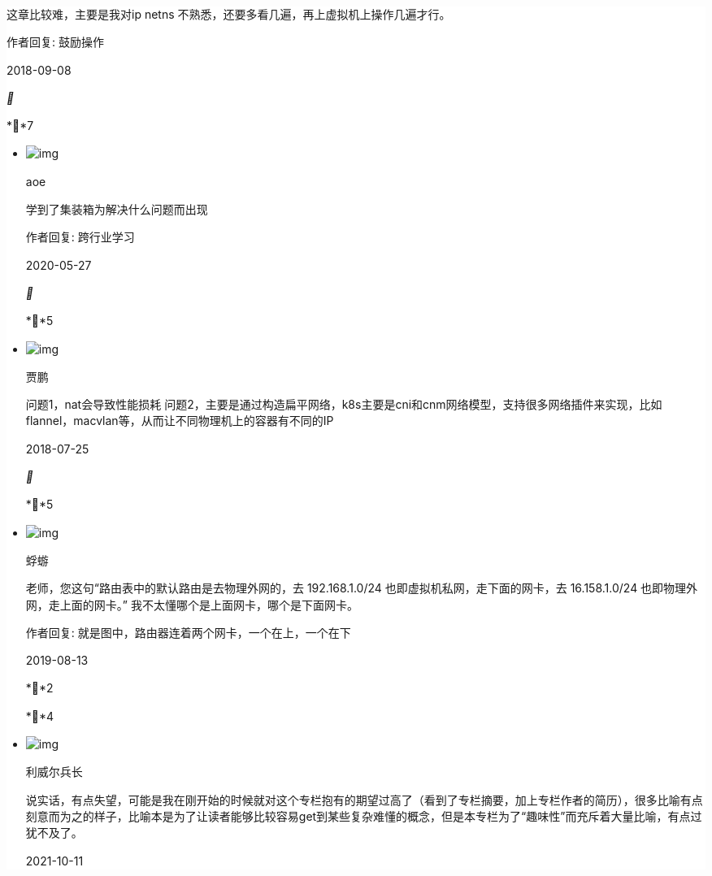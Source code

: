  这章比较难，主要是我对ip netns 不熟悉，还要多看几遍，再上虚拟机上操作几遍才行。

  作者回复: 鼓励操作

  2018-09-08

  **

  **7

- ![img](https://static001.geekbang.org/account/avatar/00/11/1d/de/62bfa83f.jpg?x-oss-process=image/resize,m_fill,h_34,w_34)

  aoe

  学到了集装箱为解决什么问题而出现

  作者回复: 跨行业学习

  2020-05-27

  **

  **5

- ![img](https://static001.geekbang.org/account/avatar/00/11/ab/2a/f3207127.jpg?x-oss-process=image/resize,m_fill,h_34,w_34)

  贾鹏

  问题1，nat会导致性能损耗 问题2，主要是通过构造扁平网络，k8s主要是cni和cnm网络模型，支持很多网络插件来实现，比如flannel，macvlan等，从而让不同物理机上的容器有不同的IP

  2018-07-25

  **

  **5

- ![img](https://static001.geekbang.org/account/avatar/00/12/c1/0e/2b987d54.jpg?x-oss-process=image/resize,m_fill,h_34,w_34)

  蜉蝣

  老师，您这句“路由表中的默认路由是去物理外网的，去 192.168.1.0/24 也即虚拟机私网，走下面的网卡，去 16.158.1.0/24 也即物理外网，走上面的网卡。” 我不太懂哪个是上面网卡，哪个是下面网卡。

  作者回复: 就是图中，路由器连着两个网卡，一个在上，一个在下

  2019-08-13

  **2

  **4

- ![img](https://static001.geekbang.org/account/avatar/00/2a/10/83/0facd0eb.jpg?x-oss-process=image/resize,m_fill,h_34,w_34)

  利威尔兵长

  说实话，有点失望，可能是我在刚开始的时候就对这个专栏抱有的期望过高了（看到了专栏摘要，加上专栏作者的简历），很多比喻有点刻意而为之的样子，比喻本是为了让读者能够比较容易get到某些复杂难懂的概念，但是本专栏为了“趣味性”而充斥着大量比喻，有点过犹不及了。

  2021-10-11
